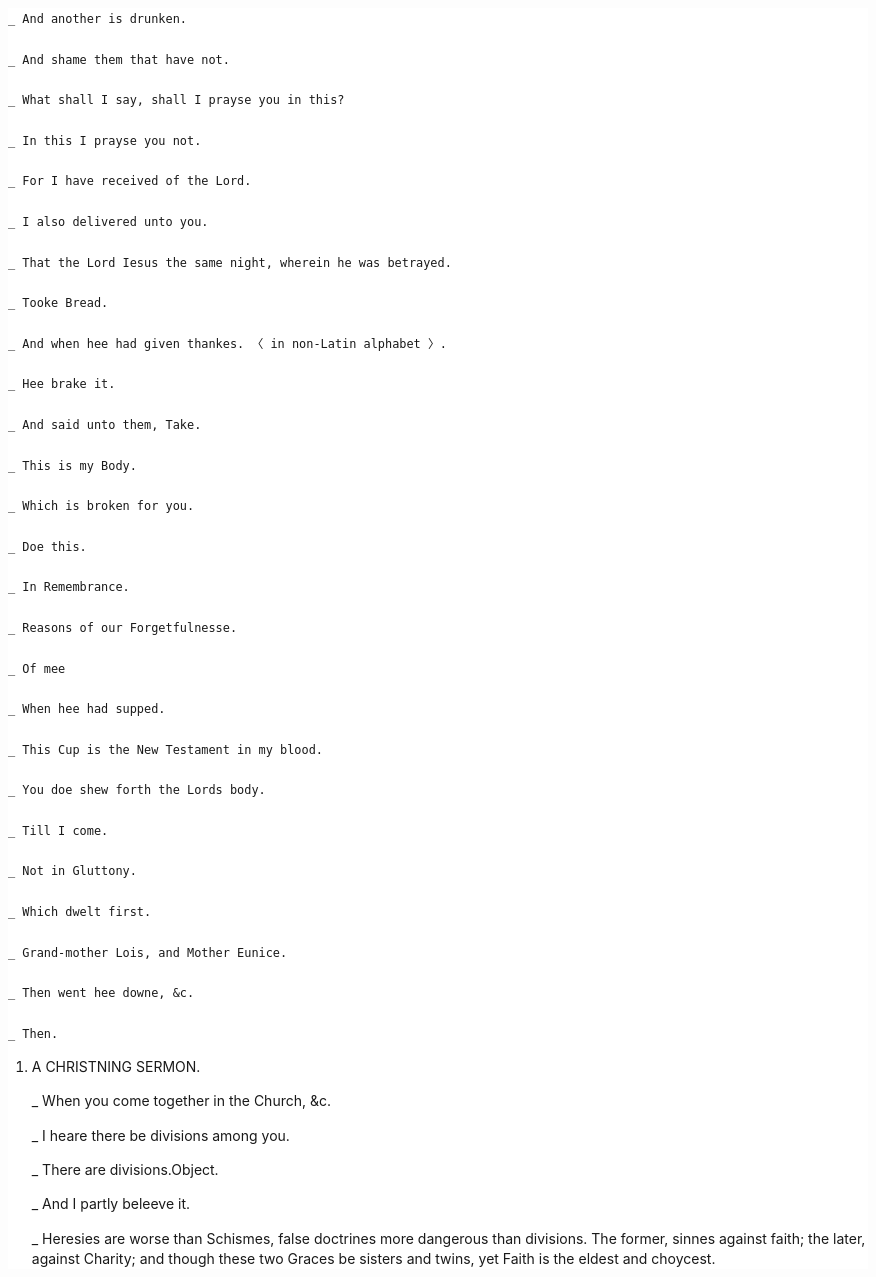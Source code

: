     _ And another is drunken.

    _ And shame them that have not.

    _ What shall I say, shall I prayse you in this?

    _ In this I prayse you not.

    _ For I have received of the Lord.

    _ I also delivered unto you.

    _ That the Lord Iesus the same night, wherein he was betrayed.

    _ Tooke Bread.

    _ And when hee had given thankes. 〈 in non-Latin alphabet 〉.

    _ Hee brake it.

    _ And said unto them, Take.

    _ This is my Body.

    _ Which is broken for you.

    _ Doe this.

    _ In Remembrance.

    _ Reasons of our Forgetfulnesse.

    _ Of mee

    _ When hee had supped.

    _ This Cup is the New Testament in my blood.

    _ You doe shew forth the Lords body.

    _ Till I come.

    _ Not in Gluttony.

    _ Which dwelt first.

    _ Grand-mother Lois, and Mother Eunice.

    _ Then went hee downe, &c.

    _ Then.

1. A CHRISTNING SERMON.

    _ When you come together in the Church, &c.

    _ I heare there be divisions among you.

    _ There are divisions.Object.

    _ And I partly beleeve it.

    _ Heresies are worse than Schismes, false doctrines more dangerous than divisions. The former, sinnes against faith; the later, against Charity; and though these two Graces be sisters and twins, yet Faith is the eldest and choycest.
